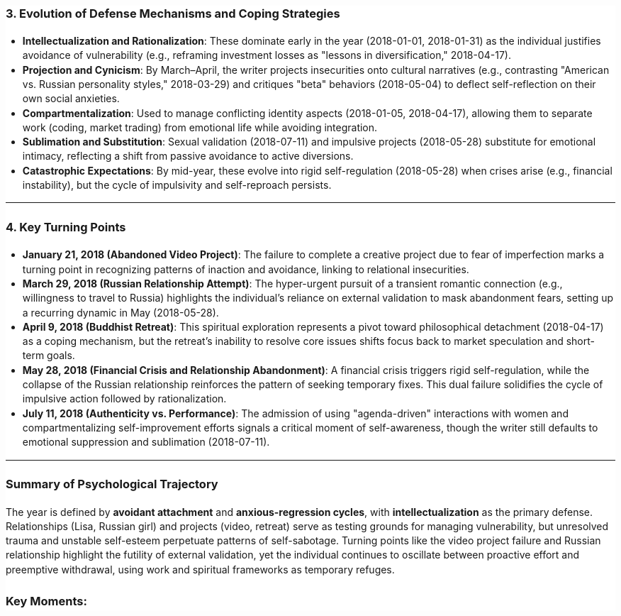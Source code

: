 
### 3. **Evolution of Defense Mechanisms and Coping Strategies**  
- **Intellectualization and Rationalization**: These dominate early in the year (2018-01-01, 2018-01-31) as the individual justifies avoidance of vulnerability (e.g., reframing investment losses as "lessons in diversification," 2018-04-17).  
- **Projection and Cynicism**: By March–April, the writer projects insecurities onto cultural narratives (e.g., contrasting "American vs. Russian personality styles," 2018-03-29) and critiques "beta" behaviors (2018-05-04) to deflect self-reflection on their own social anxieties.  
- **Compartmentalization**: Used to manage conflicting identity aspects (2018-01-05, 2018-04-17), allowing them to separate work (coding, market trading) from emotional life while avoiding integration.  
- **Sublimation and Substitution**: Sexual validation (2018-07-11) and impulsive projects (2018-05-28) substitute for emotional intimacy, reflecting a shift from passive avoidance to active diversions.  
- **Catastrophic Expectations**: By mid-year, these evolve into rigid self-regulation (2018-05-28) when crises arise (e.g., financial instability), but the cycle of impulsivity and self-reproach persists.  

---

### 4. **Key Turning Points**  
- **January 21, 2018 (Abandoned Video Project)**: The failure to complete a creative project due to fear of imperfection marks a turning point in recognizing patterns of inaction and avoidance, linking to relational insecurities.  
- **March 29, 2018 (Russian Relationship Attempt)**: The hyper-urgent pursuit of a transient romantic connection (e.g., willingness to travel to Russia) highlights the individual’s reliance on external validation to mask abandonment fears, setting up a recurring dynamic in May (2018-05-28).  
- **April 9, 2018 (Buddhist Retreat)**: This spiritual exploration represents a pivot toward philosophical detachment (2018-04-17) as a coping mechanism, but the retreat’s inability to resolve core issues shifts focus back to market speculation and short-term goals.  
- **May 28, 2018 (Financial Crisis and Relationship Abandonment)**: A financial crisis triggers rigid self-regulation, while the collapse of the Russian relationship reinforces the pattern of seeking temporary fixes. This dual failure solidifies the cycle of impulsive action followed by rationalization.  
- **July 11, 2018 (Authenticity vs. Performance)**: The admission of using "agenda-driven" interactions with women and compartmentalizing self-improvement efforts signals a critical moment of self-awareness, though the writer still defaults to emotional suppression and sublimation (2018-07-11).  

---

### Summary of Psychological Trajectory  
The year is defined by **avoidant attachment** and **anxious-regression cycles**, with **intellectualization** as the primary defense. Relationships (Lisa, Russian girl) and projects (video, retreat) serve as testing grounds for managing vulnerability, but unresolved trauma and unstable self-esteem perpetuate patterns of self-sabotage. Turning points like the video project failure and Russian relationship highlight the futility of external validation, yet the individual continues to oscillate between proactive effort and preemptive withdrawal, using work and spiritual frameworks as temporary refuges.

### Key Moments:
